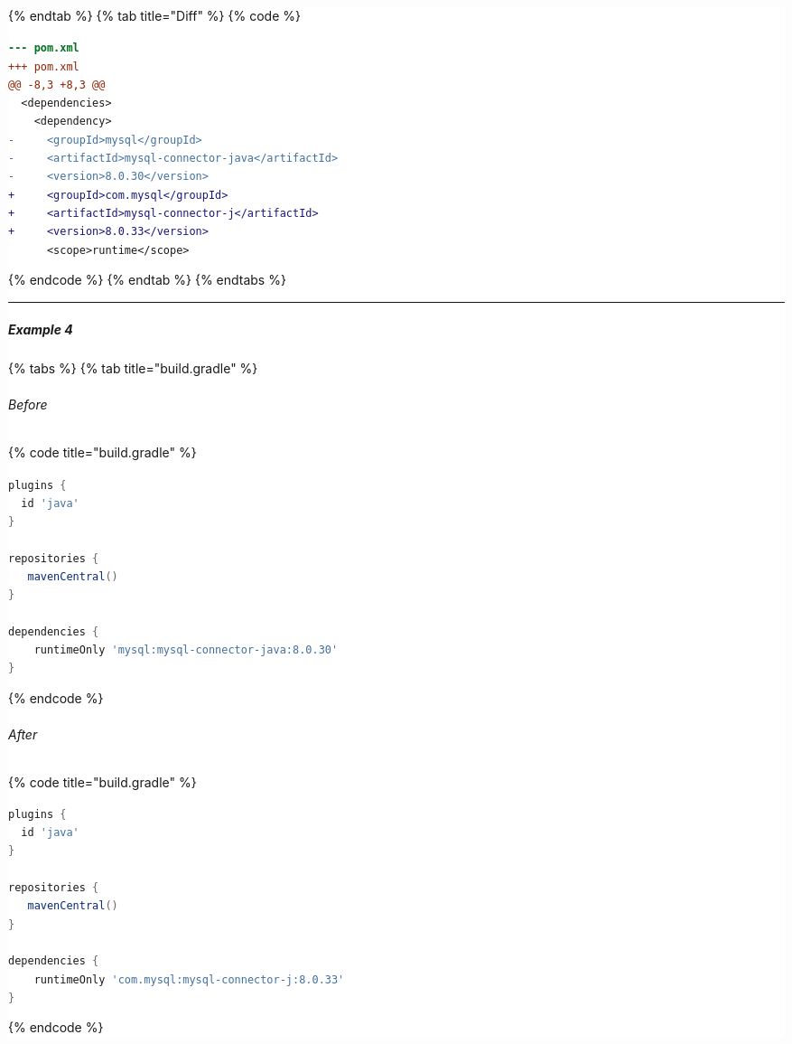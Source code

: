 {% endtab %}
{% tab title="Diff" %}
{% code %}
```diff
--- pom.xml
+++ pom.xml
@@ -8,3 +8,3 @@
  <dependencies>
    <dependency>
-     <groupId>mysql</groupId>
-     <artifactId>mysql-connector-java</artifactId>
-     <version>8.0.30</version>
+     <groupId>com.mysql</groupId>
+     <artifactId>mysql-connector-j</artifactId>
+     <version>8.0.33</version>
      <scope>runtime</scope>
```
{% endcode %}
{% endtab %}
{% endtabs %}

---

##### Example 4


{% tabs %}
{% tab title="build.gradle" %}

###### Before
{% code title="build.gradle" %}
```groovy
plugins {
  id 'java'
}

repositories {
   mavenCentral()
}

dependencies {
    runtimeOnly 'mysql:mysql-connector-java:8.0.30'
}
```
{% endcode %}

###### After
{% code title="build.gradle" %}
```groovy
plugins {
  id 'java'
}

repositories {
   mavenCentral()
}

dependencies {
    runtimeOnly 'com.mysql:mysql-connector-j:8.0.33'
}
```
{% endcode %}
